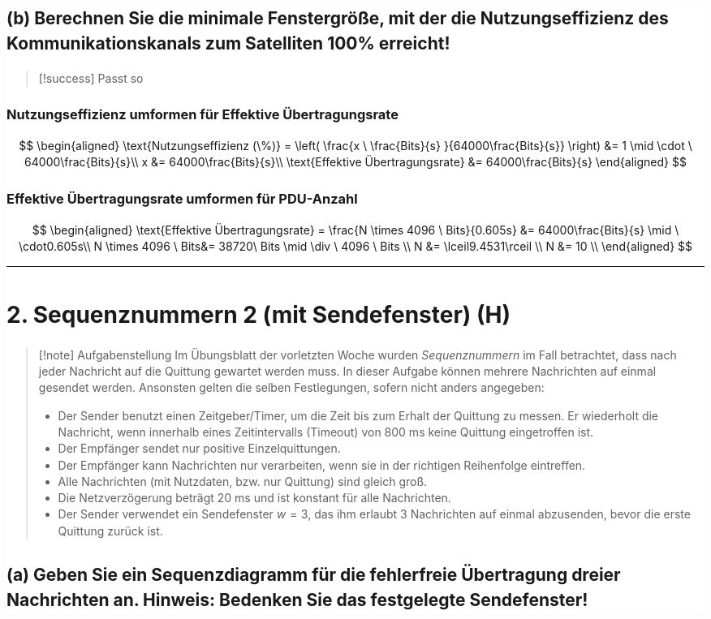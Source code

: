 ## (b) Berechnen Sie die minimale Fenstergröße, mit der die Nutzungseffizienz des Kommunikationskanals zum Satelliten 100% erreicht!

> [!success] Passt so

### Nutzungseffizienz umformen für Effektive Übertragungsrate

$$
\begin{aligned}
\text{Nutzungseffizienz (\%)} = \left( \frac{x \ \frac{Bits}{s} }{64000\frac{Bits}{s}} \right)  &=  1 \mid \cdot \ 64000\frac{Bits}{s}\\
x &= 64000\frac{Bits}{s}\\
\text{Effektive Übertragungsrate} &= 64000\frac{Bits}{s}
\end{aligned}
$$

### Effektive Übertragungsrate umformen für PDU-Anzahl

$$
\begin{aligned}
\text{Effektive Übertragungsrate} = \frac{N \times 4096 \ Bits}{0.605s} &= 64000\frac{Bits}{s} \mid \ \cdot0.605s\\
N \times 4096 \ Bits&= 38720\ Bits \mid \div \ 4096 \ Bits \\
N &= \lceil9.4531\rceil \\
N &= 10 \\
\end{aligned}
$$

---

# 2. Sequenznummern 2 (mit Sendefenster) (H)

> [!note] Aufgabenstellung
> Im Übungsblatt der vorletzten Woche wurden _Sequenznummern_ im Fall betrachtet, dass nach jeder Nachricht auf die Quittung gewartet werden muss. In dieser Aufgabe können mehrere Nachrichten auf einmal gesendet werden. Ansonsten gelten die selben Festlegungen, sofern nicht anders angegeben:
>
> - Der Sender benutzt einen Zeitgeber/Timer, um die Zeit bis zum Erhalt der Quittung zu messen. Er wiederholt die Nachricht, wenn innerhalb eines Zeitintervalls (Timeout) von 800 ms keine Quittung eingetroffen ist.
> - Der Empfänger sendet nur positive Einzelquittungen.
> - Der Empfänger kann Nachrichten nur verarbeiten, wenn sie in der richtigen Reihenfolge eintreffen.
> - Alle Nachrichten (mit Nutzdaten, bzw. nur Quittung) sind gleich groß.
> - Die Netzverzögerung beträgt 20 ms und ist konstant für alle Nachrichten.
> - Der Sender verwendet ein Sendefenster $w = 3$, das ihm erlaubt 3 Nachrichten auf einmal abzusenden, bevor die erste Quittung zurück ist.

## (a) Geben Sie ein Sequenzdiagramm für die fehlerfreie Übertragung dreier Nachrichten an. Hinweis: Bedenken Sie das festgelegte Sendefenster!
